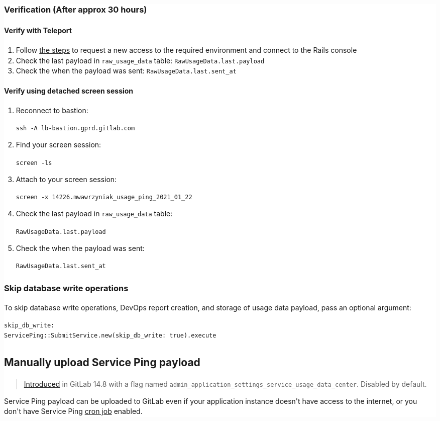 ### Verification (After approx 30 hours)

#### Verify with Teleport

1. Follow [the steps](https://gitlab.com/gitlab-com/runbooks/-/blob/master/docs/Teleport/Connect_to_Rails_Console_via_Teleport.md#how-to-use-teleport-to-connect-to-rails-console) to request a new access to the required environment and connect to the Rails console
1. Check the last payload in `raw_usage_data` table: `RawUsageData.last.payload`
1. Check the when the payload was sent: `RawUsageData.last.sent_at`

#### Verify using detached screen session

1. Reconnect to bastion:

   ```shell
   ssh -A lb-bastion.gprd.gitlab.com
   ```

1. Find your screen session:

   ```shell
   screen -ls
   ```

1. Attach to your screen session:

   ```shell
   screen -x 14226.mwawrzyniak_usage_ping_2021_01_22
   ```

1. Check the last payload in `raw_usage_data` table:
  
   ```shell
   RawUsageData.last.payload
   ```

1. Check the when the payload was sent:

   ```shell
   RawUsageData.last.sent_at
   ```

### Skip database write operations

To skip database write operations, DevOps report creation, and storage of usage data payload, pass an optional argument:

```shell
skip_db_write:
ServicePing::SubmitService.new(skip_db_write: true).execute
```

## Manually upload Service Ping payload

> [Introduced](https://gitlab.com/groups/gitlab-org/-/epics/7388) in GitLab 14.8 with a flag named `admin_application_settings_service_usage_data_center`. Disabled by default.

Service Ping payload can be uploaded to GitLab even if your application instance doesn't have access to the internet,
or you don't have Service Ping [cron job](#how-service-ping-works) enabled.
